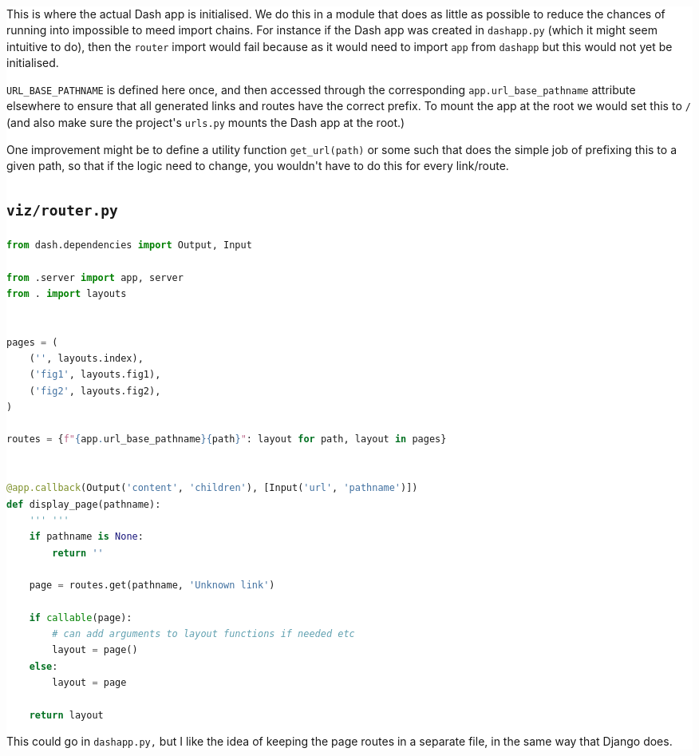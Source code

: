 This is where the actual Dash app is initialised. We do this in a module that
does as little as possible to reduce the chances of running into impossible to
meed import chains. For instance if the Dash app was created in `dashapp.py`
(which it might seem intuitive to do), then the `router` import would fail because
as it would need to import `app` from `dashapp` but this would not yet be initialised. 

`URL_BASE_PATHNAME` is defined here once, and then accessed through the
corresponding `app.url_base_pathname` attribute elsewhere to ensure that all
generated links and routes have the correct prefix. To mount the app at the root
we would set this to `/` (and also make sure the project's `urls.py` mounts the
Dash app at the root.)

One improvement might be to define a utility function `get_url(path)` or some such
that does the simple job of prefixing this to a given path, so that if the logic
need to change, you wouldn't have to do this for every link/route.

## `viz/router.py`
```python
from dash.dependencies import Output, Input

from .server import app, server
from . import layouts


pages = (
    ('', layouts.index),
    ('fig1', layouts.fig1),
    ('fig2', layouts.fig2),
)

routes = {f"{app.url_base_pathname}{path}": layout for path, layout in pages}


@app.callback(Output('content', 'children'), [Input('url', 'pathname')])
def display_page(pathname):
    ''' '''
    if pathname is None:
        return ''

    page = routes.get(pathname, 'Unknown link') 
    
    if callable(page):
        # can add arguments to layout functions if needed etc
        layout = page()
    else:
        layout = page

    return layout
```

This could go in `dashapp.py,` but I like the idea of keeping the page routes in
a separate file, in the same way that Django does.
